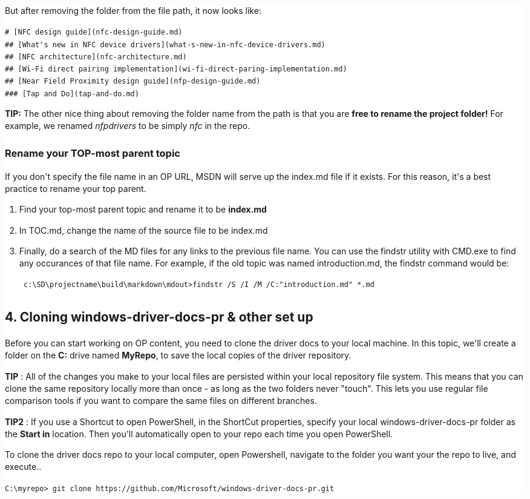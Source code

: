 But after removing the folder from the file path, it now looks like:

    # [NFC design guide](nfc-design-guide.md)
    ## [What's new in NFC device drivers](what-s-new-in-nfc-device-drivers.md)  
    ## [NFC architecture](nfc-architecture.md)
    ## [Wi-Fi direct pairing implementation](wi-fi-direct-paring-implementation.md) 
    ## [Near Field Proximity design guide](nfp-design-guide.md)
    ### [Tap and Do](tap-and-do.md)

**TIP:** The other nice thing about removing the folder name from the path is that you are **free to rename the project folder!** For example, we renamed *nfpdrivers* to be simply *nfc* in the repo.

### Rename your TOP-most parent topic
If you don't specify the file name in an OP URL, MSDN will serve up the index.md file if it exists. For this reason, it's a best practice to rename your top parent.
 
1. Find your top-most parent topic and rename it to be **index.md**
2. In TOC.md, change the name of the source file to be index.md
3. Finally, do a search of the MD files for any links to the previous file name. You can use the findstr utility with CMD.exe to find any occurances of that file name. For example, if the old topic was named introduction.md, the findstr command would be:

        c:\SD\projectname\build\markdown\mdout>findstr /S /I /M /C:"introduction.md" *.md
          


## <h2 id="s35"> 4. Cloning windows-driver-docs-pr & other set up</a>
Before you can start working on OP content, you need to clone the driver docs to your local machine. In this topic, we'll create a folder on the **C:** drive named **MyRepo**, to save the local copies of the driver repository. 

**TIP** : All of the changes you make to your local files are persisted within your local repository file system. This means that you can clone the same repository locally more than once - as long as the two folders never "touch". This lets you use regular file comparison tools if you want to compare the same files on different branches.


**TIP2** : If you use a Shortcut to open PowerShell, in the ShortCut properties, specify your local windows-driver-docs-pr folder as the **Start in** location. Then you'll automatically open to your repo each time you open PowerShell. 

To clone the driver docs repo to your local computer, open Powershell, navigate to the folder you want your the repo to live, and execute..

    C:\myrepo> git clone https://github.com/Microsoft/windows-driver-docs-pr.git
